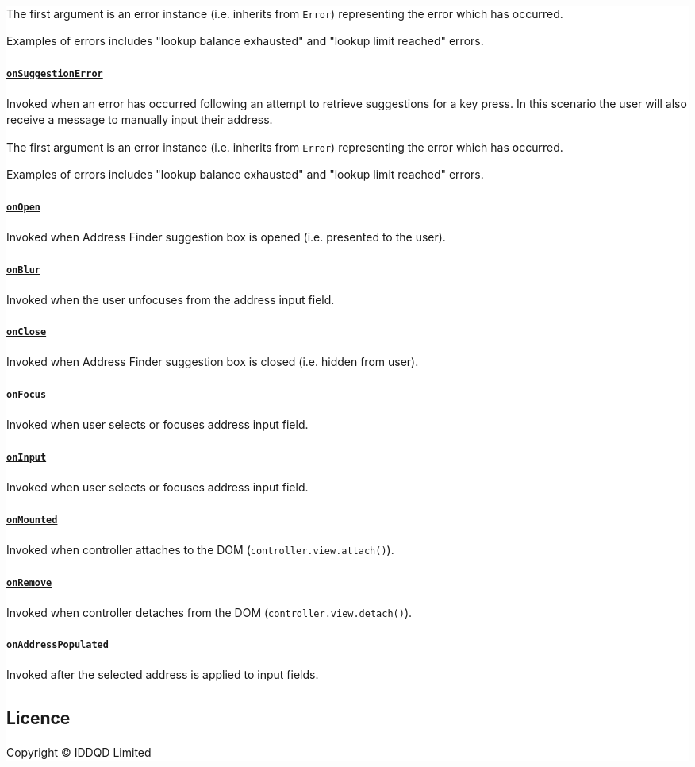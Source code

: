 The first argument is an error instance (i.e. inherits from `Error`) representing the error which has occurred.

Examples of errors includes "lookup balance exhausted" and "lookup limit reached" errors.

#### [`onSuggestionError`](interfaces/address_finder_exports.controlleroptions.html#onsuggestionerror)

Invoked when an error has occurred following an attempt to retrieve suggestions for a key press. In this scenario the user will also receive a message to manually input their address.

The first argument is an error instance (i.e. inherits from `Error`) representing the error which has occurred.

Examples of errors includes "lookup balance exhausted" and "lookup limit reached" errors.

#### [`onOpen`](interfaces/address_finder_exports.controlleroptions.html#onopen)

Invoked when Address Finder suggestion box is opened (i.e. presented to the user).

#### [`onBlur`](interfaces/address_finder_exports.controlleroptions.html#onblur)

Invoked when the user unfocuses from the address input field.

#### [`onClose`](interfaces/address_finder_exports.controlleroptions.html#onclose)

Invoked when Address Finder suggestion box is closed (i.e. hidden from user).

#### [`onFocus`](interfaces/address_finder_exports.controlleroptions.html#onfocus)

Invoked when user selects or focuses address input field.

#### [`onInput`](interfaces/address_finder_exports.controlleroptions.html#oninput)

Invoked when user selects or focuses address input field.

#### [`onMounted`](interfaces/address_finder_exports.controlleroptions.html#onmounted)

Invoked when controller attaches to the DOM (`controller.view.attach()`).

#### [`onRemove`](interfaces/address_finder_exports.controlleroptions.html#onremove)

Invoked when controller detaches from the DOM (`controller.view.detach()`).

#### [`onAddressPopulated`](interfaces/address_finder_exports.controlleroptions.html#onaddresspopulated)

Invoked after the selected address is applied to input fields.

## Licence

Copyright &copy; IDDQD Limited
